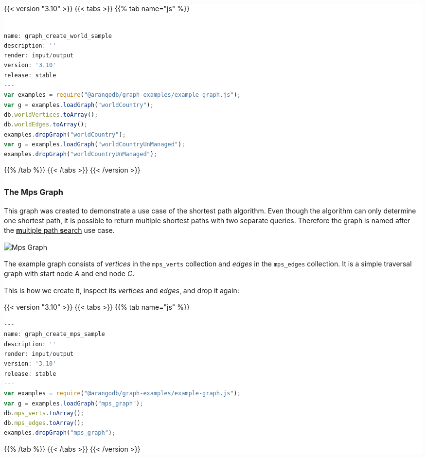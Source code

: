 
 {{< version "3.10" >}}
{{< tabs >}}
{{% tab name="js" %}}
```js
---
name: graph_create_world_sample
description: ''
render: input/output
version: '3.10'
release: stable
---
var examples = require("@arangodb/graph-examples/example-graph.js");
var g = examples.loadGraph("worldCountry");
db.worldVertices.toArray();
db.worldEdges.toArray();
examples.dropGraph("worldCountry");
var g = examples.loadGraph("worldCountryUnManaged");
examples.dropGraph("worldCountryUnManaged");
```
{{% /tab %}}
{{< /tabs >}}
{{< /version >}}
 



### The Mps Graph

This graph was created to demonstrate a use case of the shortest path algorithm. Even though the algorithm can only determine one shortest path, it is possible to return multiple shortest paths with two separate queries. Therefore the graph is named after the [**m**ultiple **p**ath **s**earch](../aql/examples-query-patterns/examples-multiple-paths) use case.

![Mps Graph](images/mps_graph.png)

The example graph consists of *vertices* in the `mps_verts` collection and *edges* in the `mps_edges` collection. It is a simple traversal graph with start node *A* and end node *C*.

This is how we create it, inspect its *vertices* and *edges*, and drop it again:


 {{< version "3.10" >}}
{{< tabs >}}
{{% tab name="js" %}}
```js
---
name: graph_create_mps_sample
description: ''
render: input/output
version: '3.10'
release: stable
---
var examples = require("@arangodb/graph-examples/example-graph.js");
var g = examples.loadGraph("mps_graph");
db.mps_verts.toArray();
db.mps_edges.toArray();
examples.dropGraph("mps_graph");
```
{{% /tab %}}
{{< /tabs >}}
{{< /version >}}
 
